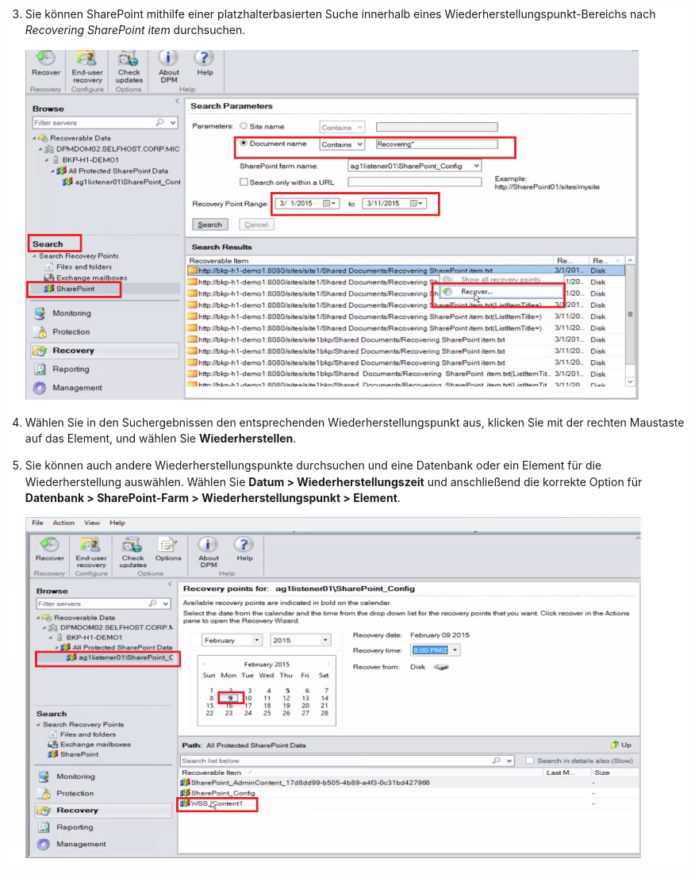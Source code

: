 3. Sie können SharePoint mithilfe einer platzhalterbasierten Suche innerhalb eines Wiederherstellungspunkt-Bereichs nach *Recovering SharePoint item* durchsuchen.

    ![DPM SharePoint Protection6](./media/backup-azure-backup-sharepoint/dpm-sharepoint-protection7.png)

4. Wählen Sie in den Suchergebnissen den entsprechenden Wiederherstellungspunkt aus, klicken Sie mit der rechten Maustaste auf das Element, und wählen Sie **Wiederherstellen**.

5. Sie können auch andere Wiederherstellungspunkte durchsuchen und eine Datenbank oder ein Element für die Wiederherstellung auswählen. Wählen Sie **Datum > Wiederherstellungszeit** und anschließend die korrekte Option für **Datenbank > SharePoint-Farm > Wiederherstellungspunkt > Element**.

    ![DPM SharePoint Protection7](./media/backup-azure-backup-sharepoint/dpm-sharepoint-protection8.png)
